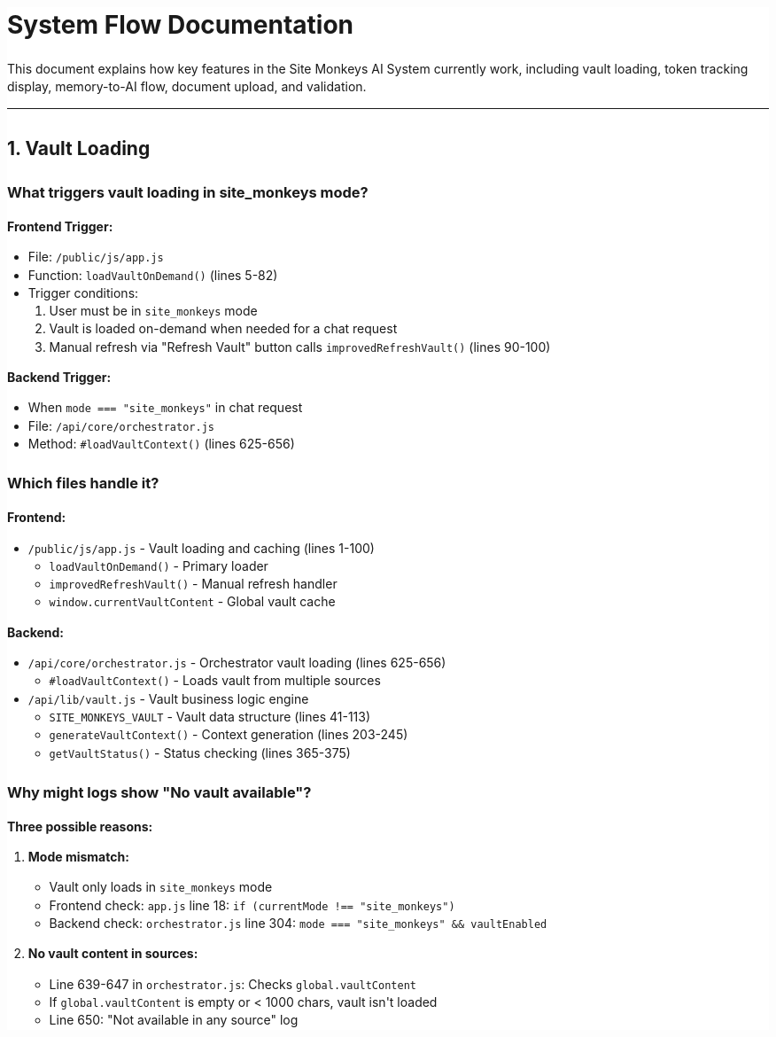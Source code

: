 # System Flow Documentation

This document explains how key features in the Site Monkeys AI System currently work, including vault loading, token tracking display, memory-to-AI flow, document upload, and validation.

---

## 1. Vault Loading

### What triggers vault loading in site_monkeys mode?

**Frontend Trigger:**
- File: `/public/js/app.js`
- Function: `loadVaultOnDemand()` (lines 5-82)
- Trigger conditions:
  1. User must be in `site_monkeys` mode
  2. Vault is loaded on-demand when needed for a chat request
  3. Manual refresh via "Refresh Vault" button calls `improvedRefreshVault()` (lines 90-100)

**Backend Trigger:**
- When `mode === "site_monkeys"` in chat request
- File: `/api/core/orchestrator.js`
- Method: `#loadVaultContext()` (lines 625-656)

### Which files handle it?

**Frontend:**
- `/public/js/app.js` - Vault loading and caching (lines 1-100)
  - `loadVaultOnDemand()` - Primary loader
  - `improvedRefreshVault()` - Manual refresh handler
  - `window.currentVaultContent` - Global vault cache

**Backend:**
- `/api/core/orchestrator.js` - Orchestrator vault loading (lines 625-656)
  - `#loadVaultContext()` - Loads vault from multiple sources
- `/api/lib/vault.js` - Vault business logic engine
  - `SITE_MONKEYS_VAULT` - Vault data structure (lines 41-113)
  - `generateVaultContext()` - Context generation (lines 203-245)
  - `getVaultStatus()` - Status checking (lines 365-375)

### Why might logs show "No vault available"?

**Three possible reasons:**

1. **Mode mismatch:**
   - Vault only loads in `site_monkeys` mode
   - Frontend check: `app.js` line 18: `if (currentMode !== "site_monkeys")`
   - Backend check: `orchestrator.js` line 304: `mode === "site_monkeys" && vaultEnabled`

2. **No vault content in sources:**
   - Line 639-647 in `orchestrator.js`: Checks `global.vaultContent`
   - If `global.vaultContent` is empty or < 1000 chars, vault isn't loaded
   - Line 650: "Not available in any source" log
